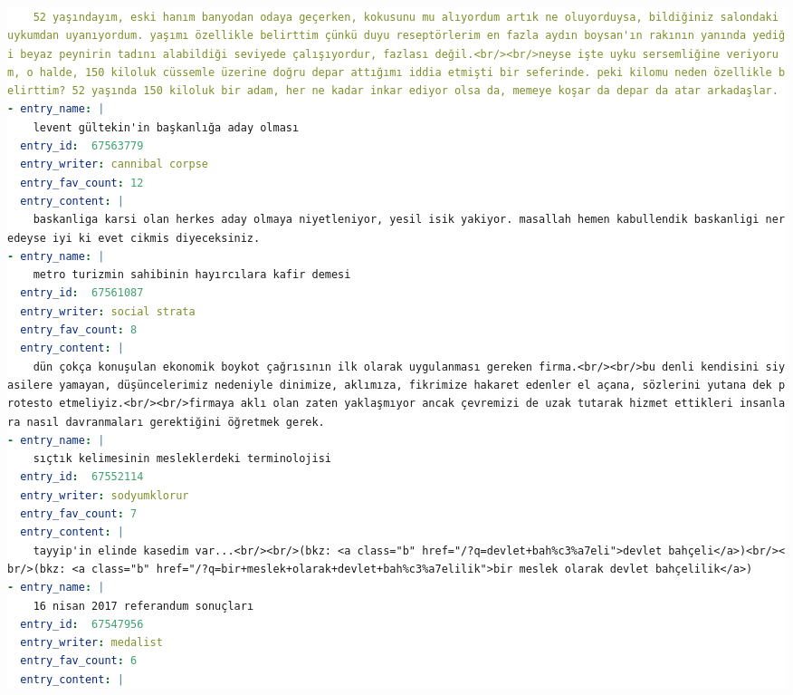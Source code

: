 ```yaml
    52 yaşındayım, eski hanım banyodan odaya geçerken, kokusunu mu alıyordum artık ne oluyorduysa, bildiğiniz salondaki uykumdan uyanıyordum. yaşımı özellikle belirttim çünkü duyu reseptörlerim en fazla aydın boysan'ın rakının yanında yediği beyaz peynirin tadını alabildiği seviyede çalışıyordur, fazlası değil.<br/><br/>neyse işte uyku sersemliğine veriyorum, o halde, 150 kiloluk cüssemle üzerine doğru depar attığımı iddia etmişti bir seferinde. peki kilomu neden özellikle belirttim? 52 yaşında 150 kiloluk bir adam, her ne kadar inkar ediyor olsa da, memeye koşar da depar da atar arkadaşlar.
- entry_name: |
    levent gültekin'in başkanlığa aday olması
  entry_id:  67563779
  entry_writer: cannibal corpse
  entry_fav_count: 12
  entry_content: |
    baskanliga karsi olan herkes aday olmaya niyetleniyor, yesil isik yakiyor. masallah hemen kabullendik baskanligi neredeyse iyi ki evet cikmis diyeceksiniz.
- entry_name: |
    metro turizmin sahibinin hayırcılara kafir demesi
  entry_id:  67561087
  entry_writer: social strata
  entry_fav_count: 8
  entry_content: |
    dün çokça konuşulan ekonomik boykot çağrısının ilk olarak uygulanması gereken firma.<br/><br/>bu denli kendisini siyasilere yamayan, düşüncelerimiz nedeniyle dinimize, aklımıza, fikrimize hakaret edenler el açana, sözlerini yutana dek protesto etmeliyiz.<br/><br/>firmaya aklı olan zaten yaklaşmıyor ancak çevremizi de uzak tutarak hizmet ettikleri insanlara nasıl davranmaları gerektiğini öğretmek gerek.
- entry_name: |
    sıçtık kelimesinin mesleklerdeki terminolojisi
  entry_id:  67552114
  entry_writer: sodyumklorur
  entry_fav_count: 7
  entry_content: |
    tayyip'in elinde kasedim var...<br/><br/>(bkz: <a class="b" href="/?q=devlet+bah%c3%a7eli">devlet bahçeli</a>)<br/><br/>(bkz: <a class="b" href="/?q=bir+meslek+olarak+devlet+bah%c3%a7elilik">bir meslek olarak devlet bahçelilik</a>)
- entry_name: |
    16 nisan 2017 referandum sonuçları
  entry_id:  67547956
  entry_writer: medalist
  entry_fav_count: 6
  entry_content: |
```